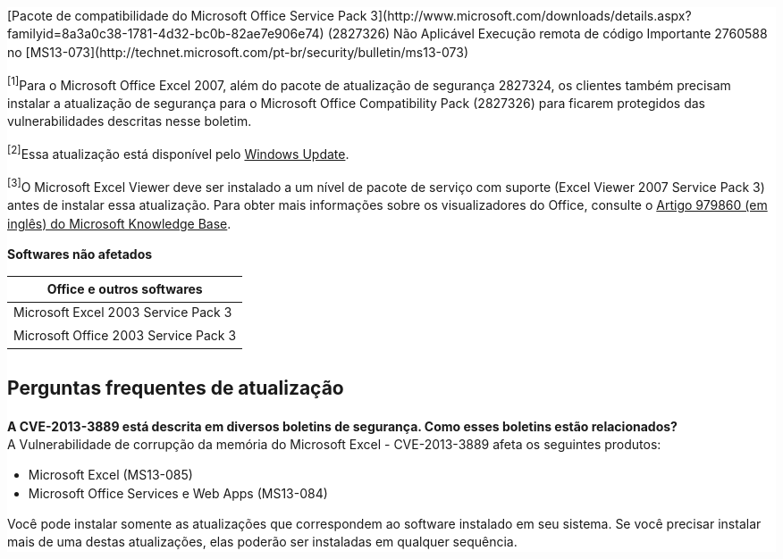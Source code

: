 </td>
</tr>
<tr class="alternateRow">
<td style="border:1px solid black;">
[Pacote de compatibilidade do Microsoft Office Service Pack 3](http://www.microsoft.com/downloads/details.aspx?familyid=8a3a0c38-1781-4d32-bc0b-82ae7e906e74)  
(2827326)
</td>
<td style="border:1px solid black;">
Não Aplicável
</td>
<td style="border:1px solid black;">
Execução remota de código
</td>
<td style="border:1px solid black;">
Importante
</td>
<td style="border:1px solid black;">
2760588 no [MS13-073](http://technet.microsoft.com/pt-br/security/bulletin/ms13-073)
</td>
</tr>
</table>
 
<sup>[1]</sup>Para o Microsoft Office Excel 2007, além do pacote de atualização de segurança 2827324, os clientes também precisam instalar a atualização de segurança para o Microsoft Office Compatibility Pack (2827326) para ficarem protegidos das vulnerabilidades descritas nesse boletim.

<sup>[2]</sup>Essa atualização está disponível pelo [Windows Update](http://go.microsoft.com/fwlink/?linkid=21130).

<sup>[3]</sup>O Microsoft Excel Viewer deve ser instalado a um nível de pacote de serviço com suporte (Excel Viewer 2007 Service Pack 3) antes de instalar essa atualização. Para obter mais informações sobre os visualizadores do Office, consulte o [Artigo 979860 (em inglês) do Microsoft Knowledge Base](http://support.microsoft.com/kb/979860).

**Softwares não afetados**

| Office e outros softwares            |
|--------------------------------------|
| Microsoft Excel 2003 Service Pack 3  |
| Microsoft Office 2003 Service Pack 3 |

Perguntas frequentes de atualização
-----------------------------------

**A CVE-2013-3889 está descrita em diversos boletins de segurança. Como esses boletins estão relacionados?**  
A Vulnerabilidade de corrupção da memória do Microsoft Excel - CVE-2013-3889 afeta os seguintes produtos:

-   Microsoft Excel (MS13-085)
-   Microsoft Office Services e Web Apps (MS13-084)

Você pode instalar somente as atualizações que correspondem ao software instalado em seu sistema. Se você precisar instalar mais de uma destas atualizações, elas poderão ser instaladas em qualquer sequência.
